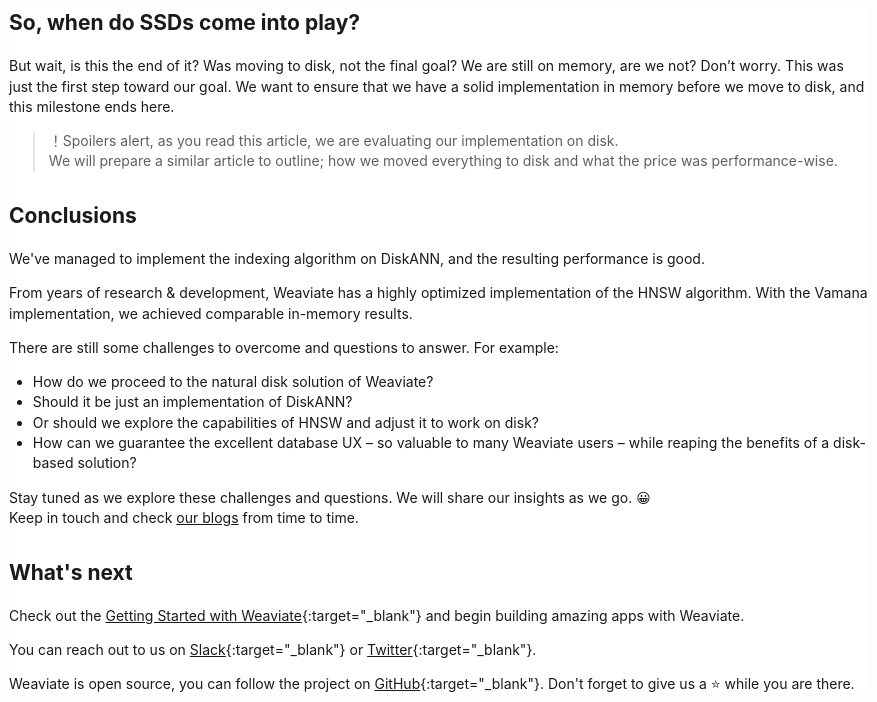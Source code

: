 ## So, when do SSDs come into play? 
But wait, is this the end of it? Was moving to disk, not the final goal? We are still on memory, are we not? 
Don’t worry. This was just the first step toward our goal. We want to ensure that we have a solid implementation in memory before we move to disk, and this milestone ends here.

> ！Spoilers alert, as you read this article, we are evaluating our implementation on disk.<br/>
> We will prepare a similar article to outline; how we moved everything to disk and what the price was performance-wise. 

## Conclusions
We've managed to implement the indexing algorithm on DiskANN, and the resulting performance is good.

From years of research & development, Weaviate has a highly optimized implementation of the HNSW algorithm. With the Vamana implementation, we achieved comparable in-memory results.

There are still some challenges to overcome and questions to answer. For example:
* How do we proceed to the natural disk solution of Weaviate?
* Should it be just an implementation of DiskANN?
* Or should we explore the capabilities of HNSW and adjust it to work on disk?
* How can we guarantee the excellent database UX – so valuable to many Weaviate users – while reaping the benefits of a disk-based solution?

Stay tuned as we explore these challenges and questions. We will share our insights as we go. 😀 <br/>
Keep in touch and check [our blogs](/blog.html) from time to time.

## What's next
Check out the [Getting Started with Weaviate](/developers/weaviate/current/getting-started/index.html){:target="_blank"} and begin building amazing apps with Weaviate.

You can reach out to us on [Slack](https://join.slack.com/t/weaviate/shared_invite/zt-goaoifjr-o8FuVz9b1HLzhlUfyfddhw){:target="_blank"} or [Twitter](https://twitter.com/weaviate_io){:target="_blank"}.

Weaviate is open source, you can follow the project on [GitHub](https://github.com/semi-technologies/weaviate){:target="_blank"}. Don't forget to give us a ⭐️ while you are there.
